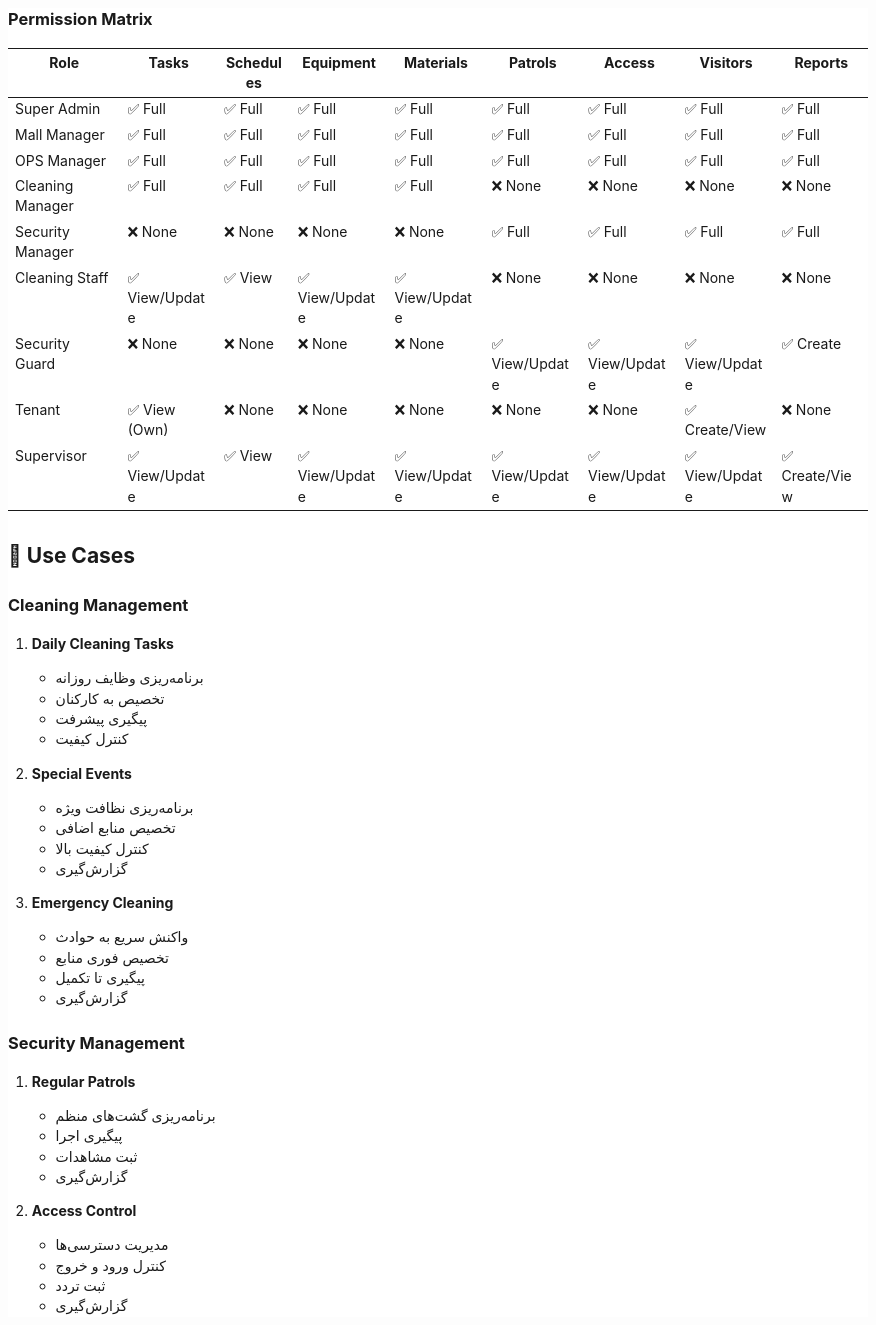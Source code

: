 ### **Permission Matrix**
| Role | Tasks | Schedules | Equipment | Materials | Patrols | Access | Visitors | Reports |
|------|-------|-----------|-----------|-----------|---------|--------|----------|---------|
| Super Admin | ✅ Full | ✅ Full | ✅ Full | ✅ Full | ✅ Full | ✅ Full | ✅ Full | ✅ Full |
| Mall Manager | ✅ Full | ✅ Full | ✅ Full | ✅ Full | ✅ Full | ✅ Full | ✅ Full | ✅ Full |
| OPS Manager | ✅ Full | ✅ Full | ✅ Full | ✅ Full | ✅ Full | ✅ Full | ✅ Full | ✅ Full |
| Cleaning Manager | ✅ Full | ✅ Full | ✅ Full | ✅ Full | ❌ None | ❌ None | ❌ None | ❌ None |
| Security Manager | ❌ None | ❌ None | ❌ None | ❌ None | ✅ Full | ✅ Full | ✅ Full | ✅ Full |
| Cleaning Staff | ✅ View/Update | ✅ View | ✅ View/Update | ✅ View/Update | ❌ None | ❌ None | ❌ None | ❌ None |
| Security Guard | ❌ None | ❌ None | ❌ None | ❌ None | ✅ View/Update | ✅ View/Update | ✅ View/Update | ✅ Create |
| Tenant | ✅ View (Own) | ❌ None | ❌ None | ❌ None | ❌ None | ❌ None | ✅ Create/View | ❌ None |
| Supervisor | ✅ View/Update | ✅ View | ✅ View/Update | ✅ View/Update | ✅ View/Update | ✅ View/Update | ✅ View/Update | ✅ Create/View |

## 🎯 Use Cases

### **Cleaning Management**
1. **Daily Cleaning Tasks**
   - برنامه‌ریزی وظایف روزانه
   - تخصیص به کارکنان
   - پیگیری پیشرفت
   - کنترل کیفیت

2. **Special Events**
   - برنامه‌ریزی نظافت ویژه
   - تخصیص منابع اضافی
   - کنترل کیفیت بالا
   - گزارش‌گیری

3. **Emergency Cleaning**
   - واکنش سریع به حوادث
   - تخصیص فوری منابع
   - پیگیری تا تکمیل
   - گزارش‌گیری

### **Security Management**
1. **Regular Patrols**
   - برنامه‌ریزی گشت‌های منظم
   - پیگیری اجرا
   - ثبت مشاهدات
   - گزارش‌گیری

2. **Access Control**
   - مدیریت دسترسی‌ها
   - کنترل ورود و خروج
   - ثبت تردد
   - گزارش‌گیری
